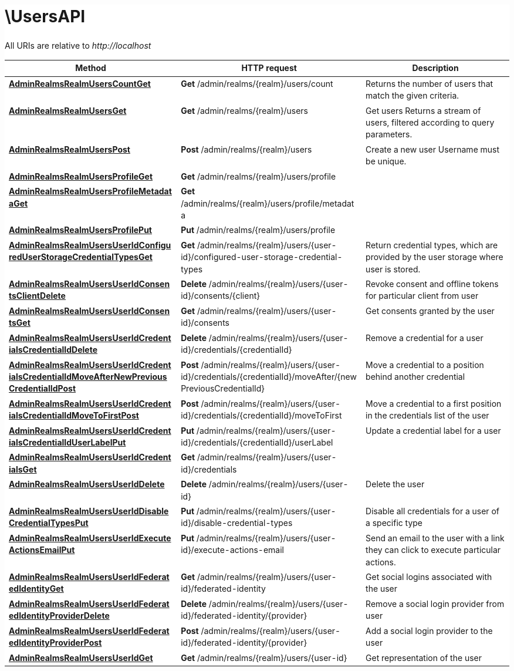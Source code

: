 # \UsersAPI

All URIs are relative to *http://localhost*

Method | HTTP request | Description
------------- | ------------- | -------------
[**AdminRealmsRealmUsersCountGet**](UsersAPI.md#AdminRealmsRealmUsersCountGet) | **Get** /admin/realms/{realm}/users/count | Returns the number of users that match the given criteria.
[**AdminRealmsRealmUsersGet**](UsersAPI.md#AdminRealmsRealmUsersGet) | **Get** /admin/realms/{realm}/users | Get users Returns a stream of users, filtered according to query parameters.
[**AdminRealmsRealmUsersPost**](UsersAPI.md#AdminRealmsRealmUsersPost) | **Post** /admin/realms/{realm}/users | Create a new user Username must be unique.
[**AdminRealmsRealmUsersProfileGet**](UsersAPI.md#AdminRealmsRealmUsersProfileGet) | **Get** /admin/realms/{realm}/users/profile | 
[**AdminRealmsRealmUsersProfileMetadataGet**](UsersAPI.md#AdminRealmsRealmUsersProfileMetadataGet) | **Get** /admin/realms/{realm}/users/profile/metadata | 
[**AdminRealmsRealmUsersProfilePut**](UsersAPI.md#AdminRealmsRealmUsersProfilePut) | **Put** /admin/realms/{realm}/users/profile | 
[**AdminRealmsRealmUsersUserIdConfiguredUserStorageCredentialTypesGet**](UsersAPI.md#AdminRealmsRealmUsersUserIdConfiguredUserStorageCredentialTypesGet) | **Get** /admin/realms/{realm}/users/{user-id}/configured-user-storage-credential-types | Return credential types, which are provided by the user storage where user is stored.
[**AdminRealmsRealmUsersUserIdConsentsClientDelete**](UsersAPI.md#AdminRealmsRealmUsersUserIdConsentsClientDelete) | **Delete** /admin/realms/{realm}/users/{user-id}/consents/{client} | Revoke consent and offline tokens for particular client from user
[**AdminRealmsRealmUsersUserIdConsentsGet**](UsersAPI.md#AdminRealmsRealmUsersUserIdConsentsGet) | **Get** /admin/realms/{realm}/users/{user-id}/consents | Get consents granted by the user
[**AdminRealmsRealmUsersUserIdCredentialsCredentialIdDelete**](UsersAPI.md#AdminRealmsRealmUsersUserIdCredentialsCredentialIdDelete) | **Delete** /admin/realms/{realm}/users/{user-id}/credentials/{credentialId} | Remove a credential for a user
[**AdminRealmsRealmUsersUserIdCredentialsCredentialIdMoveAfterNewPreviousCredentialIdPost**](UsersAPI.md#AdminRealmsRealmUsersUserIdCredentialsCredentialIdMoveAfterNewPreviousCredentialIdPost) | **Post** /admin/realms/{realm}/users/{user-id}/credentials/{credentialId}/moveAfter/{newPreviousCredentialId} | Move a credential to a position behind another credential
[**AdminRealmsRealmUsersUserIdCredentialsCredentialIdMoveToFirstPost**](UsersAPI.md#AdminRealmsRealmUsersUserIdCredentialsCredentialIdMoveToFirstPost) | **Post** /admin/realms/{realm}/users/{user-id}/credentials/{credentialId}/moveToFirst | Move a credential to a first position in the credentials list of the user
[**AdminRealmsRealmUsersUserIdCredentialsCredentialIdUserLabelPut**](UsersAPI.md#AdminRealmsRealmUsersUserIdCredentialsCredentialIdUserLabelPut) | **Put** /admin/realms/{realm}/users/{user-id}/credentials/{credentialId}/userLabel | Update a credential label for a user
[**AdminRealmsRealmUsersUserIdCredentialsGet**](UsersAPI.md#AdminRealmsRealmUsersUserIdCredentialsGet) | **Get** /admin/realms/{realm}/users/{user-id}/credentials | 
[**AdminRealmsRealmUsersUserIdDelete**](UsersAPI.md#AdminRealmsRealmUsersUserIdDelete) | **Delete** /admin/realms/{realm}/users/{user-id} | Delete the user
[**AdminRealmsRealmUsersUserIdDisableCredentialTypesPut**](UsersAPI.md#AdminRealmsRealmUsersUserIdDisableCredentialTypesPut) | **Put** /admin/realms/{realm}/users/{user-id}/disable-credential-types | Disable all credentials for a user of a specific type
[**AdminRealmsRealmUsersUserIdExecuteActionsEmailPut**](UsersAPI.md#AdminRealmsRealmUsersUserIdExecuteActionsEmailPut) | **Put** /admin/realms/{realm}/users/{user-id}/execute-actions-email | Send an email to the user with a link they can click to execute particular actions.
[**AdminRealmsRealmUsersUserIdFederatedIdentityGet**](UsersAPI.md#AdminRealmsRealmUsersUserIdFederatedIdentityGet) | **Get** /admin/realms/{realm}/users/{user-id}/federated-identity | Get social logins associated with the user
[**AdminRealmsRealmUsersUserIdFederatedIdentityProviderDelete**](UsersAPI.md#AdminRealmsRealmUsersUserIdFederatedIdentityProviderDelete) | **Delete** /admin/realms/{realm}/users/{user-id}/federated-identity/{provider} | Remove a social login provider from user
[**AdminRealmsRealmUsersUserIdFederatedIdentityProviderPost**](UsersAPI.md#AdminRealmsRealmUsersUserIdFederatedIdentityProviderPost) | **Post** /admin/realms/{realm}/users/{user-id}/federated-identity/{provider} | Add a social login provider to the user
[**AdminRealmsRealmUsersUserIdGet**](UsersAPI.md#AdminRealmsRealmUsersUserIdGet) | **Get** /admin/realms/{realm}/users/{user-id} | Get representation of the user